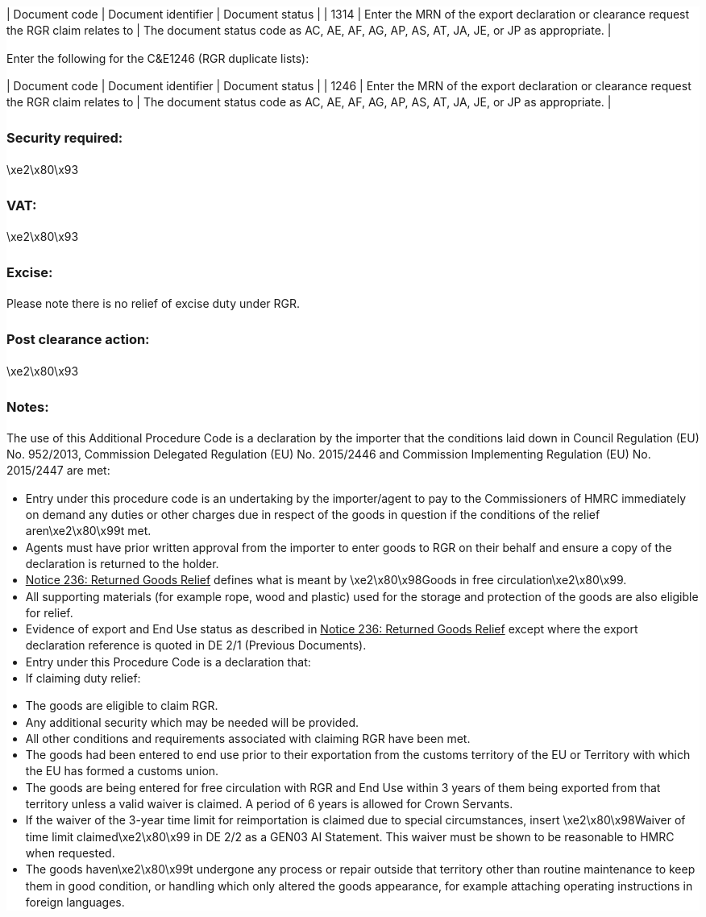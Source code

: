 

  |  Document code |  Document identifier |  Document status | 
   |  1314 |  Enter the MRN of the export declaration or clearance request the RGR claim relates to |  The document status code as AC, AE, AF, AG, AP, AS, AT, JA, JE, or JP as appropriate. | 
 
Enter the following for the C&E1246 (RGR duplicate lists):



  |  Document code |  Document identifier |  Document status | 
   |  1246 |  Enter the MRN of the export declaration or clearance request the RGR claim relates to |  The document status code as AC, AE, AF, AG, AP, AS, AT, JA, JE, or JP as appropriate. | 
 
### Security required:

\xe2\x80\x93

### VAT:

\xe2\x80\x93

### Excise:

Please note there is no relief of excise duty under RGR.

### Post clearance action:

\xe2\x80\x93

### Notes:

The use of this Additional Procedure Code is a declaration by the importer that the conditions laid down in Council Regulation (EU) No. 952/2013, Commission Delegated Regulation (EU) No. 2015/2446 and Commission Implementing Regulation (EU) No. 2015/2447 are met:

 * Entry under this procedure code is an undertaking by the importer/agent to pay to the Commissioners of HMRC immediately on demand any duties or other charges due in respect of the goods in question if the conditions of the relief aren\xe2\x80\x99t met.
 * Agents must have prior written approval from the importer to enter goods to RGR on their behalf and ensure a copy of the declaration is returned to the holder.
 * [Notice 236: Returned Goods Relief](https://www.gov.uk/government/publications/notice-236-returned-goods-relief) defines what is meant by \xe2\x80\x98Goods in free circulation\xe2\x80\x99.
 * All supporting materials (for example rope, wood and plastic) used for the storage and protection of the goods are also eligible for relief.
 * Evidence of export and End Use status as described in [Notice 236: Returned Goods Relief](https://www.gov.uk/government/publications/notice-236-returned-goods-relief) except where the export declaration reference is quoted in DE 2/1 (Previous Documents).
 * Entry under this Procedure Code is a declaration that:
 * If claiming duty relief:
  + The goods are eligible to claim RGR.
  + Any additional security which may be needed will be provided.
  + All other conditions and requirements associated with claiming RGR have been met.
  + The goods had been entered to end use prior to their exportation from the customs territory of the EU or Territory with which the EU has formed a customs union.
  + The goods are being entered for free circulation with RGR and End Use within 3 years of them being exported from that territory unless a valid waiver is claimed. A period of 6 years is allowed for Crown Servants.
  + If the waiver of the 3-year time limit for reimportation is claimed due to special circumstances, insert \xe2\x80\x98Waiver of time limit claimed\xe2\x80\x99 in DE 2/2 as a GEN03 AI Statement. This waiver must be shown to be reasonable to HMRC when requested.
  + The goods haven\xe2\x80\x99t undergone any process or repair outside that territory other than routine maintenance to keep them in good condition, or handling which only altered the goods appearance, for example attaching operating instructions in foreign languages.
 